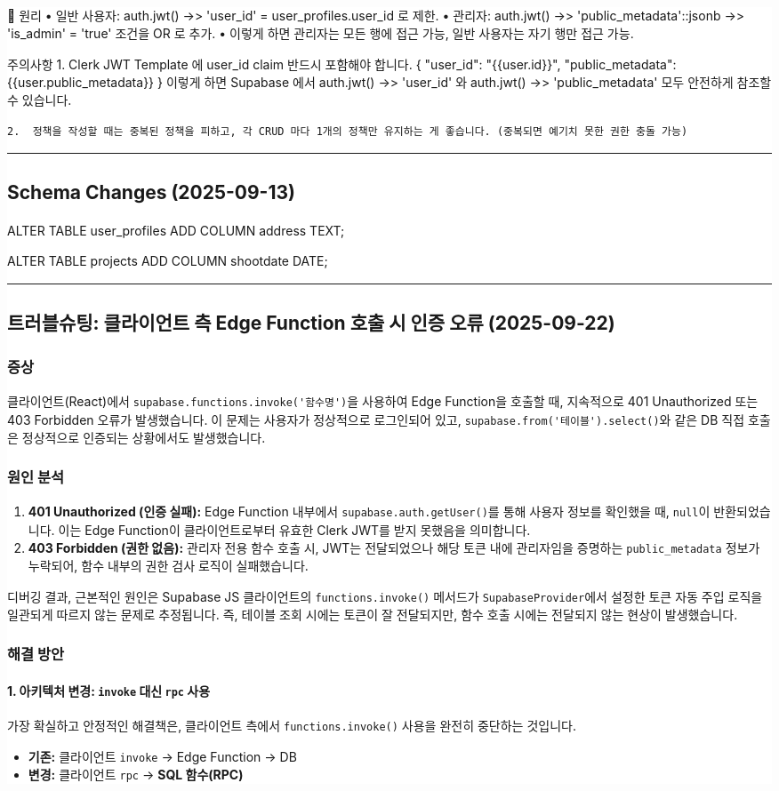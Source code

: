 📌 원리
	•	일반 사용자: auth.jwt() ->> 'user_id' = user_profiles.user_id 로 제한.
	•	관리자: auth.jwt() ->> 'public_metadata'::jsonb ->> 'is_admin' = 'true' 조건을 OR 로 추가.
	•	이렇게 하면 관리자는 모든 행에 접근 가능, 일반 사용자는 자기 행만 접근 가능.

 주의사항
	1.	Clerk JWT Template 에 user_id claim 반드시 포함해야 합니다.
{
  "user_id": "{{user.id}}",
  "public_metadata": {{user.public_metadata}}
}
이렇게 하면 Supabase 에서 auth.jwt() ->> 'user_id' 와 auth.jwt() ->> 'public_metadata' 모두 안전하게 참조할 수 있습니다.

	2.	정책을 작성할 때는 중복된 정책을 피하고, 각 CRUD 마다 1개의 정책만 유지하는 게 좋습니다. (중복되면 예기치 못한 권한 충돌 가능)



---

## Schema Changes (2025-09-13)

ALTER TABLE user_profiles
ADD COLUMN address TEXT;

ALTER TABLE projects
ADD COLUMN shootdate DATE;

---

## 트러블슈팅: 클라이언트 측 Edge Function 호출 시 인증 오류 (2025-09-22)

### 증상

클라이언트(React)에서 `supabase.functions.invoke('함수명')`을 사용하여 Edge Function을 호출할 때, 지속적으로 401 Unauthorized 또는 403 Forbidden 오류가 발생했습니다. 이 문제는 사용자가 정상적으로 로그인되어 있고, `supabase.from('테이블').select()`와 같은 DB 직접 호출은 정상적으로 인증되는 상황에서도 발생했습니다.

### 원인 분석

1.  **401 Unauthorized (인증 실패):** Edge Function 내부에서 `supabase.auth.getUser()`를 통해 사용자 정보를 확인했을 때, `null`이 반환되었습니다. 이는 Edge Function이 클라이언트로부터 유효한 Clerk JWT를 받지 못했음을 의미합니다.
2.  **403 Forbidden (권한 없음):** 관리자 전용 함수 호출 시, JWT는 전달되었으나 해당 토큰 내에 관리자임을 증명하는 `public_metadata` 정보가 누락되어, 함수 내부의 권한 검사 로직이 실패했습니다.

디버깅 결과, 근본적인 원인은 Supabase JS 클라이언트의 `functions.invoke()` 메서드가 `SupabaseProvider`에서 설정한 토큰 자동 주입 로직을 일관되게 따르지 않는 문제로 추정됩니다. 즉, 테이블 조회 시에는 토큰이 잘 전달되지만, 함수 호출 시에는 전달되지 않는 현상이 발생했습니다.

### 해결 방안

#### 1. 아키텍처 변경: `invoke` 대신 `rpc` 사용

가장 확실하고 안정적인 해결책은, 클라이언트 측에서 `functions.invoke()` 사용을 완전히 중단하는 것입니다.

-   **기존:** 클라이언트 `invoke` -> Edge Function -> DB
-   **변경:** 클라이언트 `rpc` -> **SQL 함수(RPC)**
